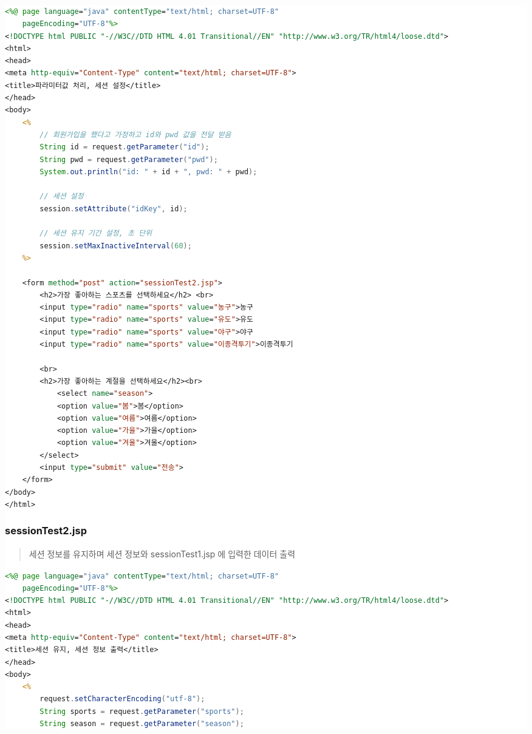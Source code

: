 ```jsp
<%@ page language="java" contentType="text/html; charset=UTF-8"
	pageEncoding="UTF-8"%>
<!DOCTYPE html PUBLIC "-//W3C//DTD HTML 4.01 Transitional//EN" "http://www.w3.org/TR/html4/loose.dtd">
<html>
<head>
<meta http-equiv="Content-Type" content="text/html; charset=UTF-8">
<title>파라미터값 처리, 세션 설정</title>
</head>
<body>
	<%
		// 회원가입을 했다고 가정하고 id와 pwd 값을 전달 받음
		String id = request.getParameter("id");
		String pwd = request.getParameter("pwd");
		System.out.println("id: " + id + ", pwd: " + pwd);

		// 세션 설정
		session.setAttribute("idKey", id);

		// 세션 유지 기간 설정, 초 단위
		session.setMaxInactiveInterval(60);
	%>

	<form method="post" action="sessionTest2.jsp">
		<h2>가장 좋아하는 스포츠를 선택하세요</h2>	<br>
		<input type="radio" name="sports" value="농구">농구 
		<input type="radio" name="sports" value="유도">유도
		<input type="radio" name="sports" value="야구">야구
		<input type="radio" name="sports" value="이종격투기">이종격투기

		<br>
		<h2>가장 좋아하는 계절을 선택하세요</h2><br>
			<select name="season">
			<option value="봄">봄</option>
			<option value="여름">여름</option>
			<option value="가을">가을</option>
			<option value="겨울">겨울</option>
		</select> 
		<input type="submit" value="전송">
	</form>
</body>
</html>
```

### sessionTest2.jsp

> 세션 정보를 유지하며 세션 정보와
> sessionTest1.jsp 에 입력한 데이터 출력

```jsp
<%@ page language="java" contentType="text/html; charset=UTF-8"
	pageEncoding="UTF-8"%>
<!DOCTYPE html PUBLIC "-//W3C//DTD HTML 4.01 Transitional//EN" "http://www.w3.org/TR/html4/loose.dtd">
<html>
<head>
<meta http-equiv="Content-Type" content="text/html; charset=UTF-8">
<title>세션 유지, 세션 정보 출력</title>
</head>
<body>
	<%
		request.setCharacterEncoding("utf-8");
		String sports = request.getParameter("sports");
		String season = request.getParameter("season");
```